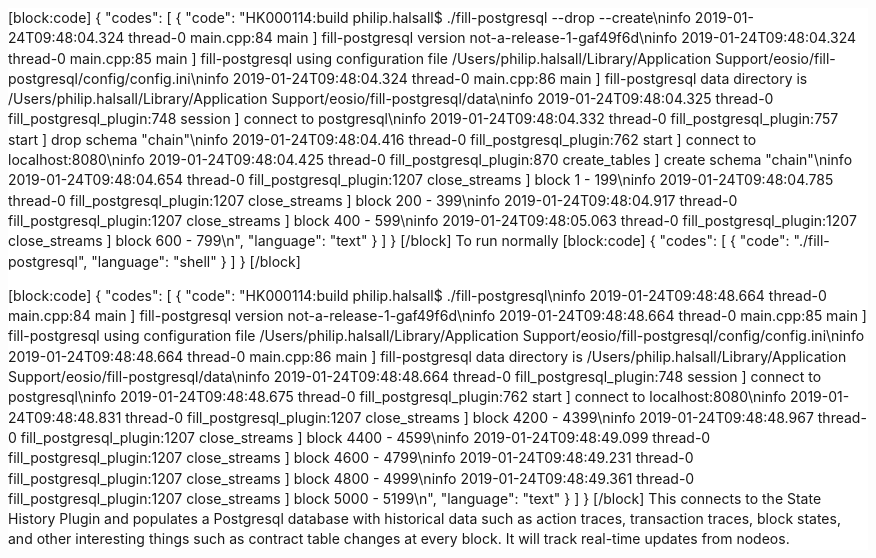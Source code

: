 [block:code]
{
  "codes": [
    {
      "code": "HK000114:build philip.halsall$ ./fill-postgresql --drop --create\ninfo  2019-01-24T09:48:04.324 thread-0  main.cpp:84                   main                 ] fill-postgresql version not-a-release-1-gaf49f6d\ninfo  2019-01-24T09:48:04.324 thread-0  main.cpp:85                   main                 ] fill-postgresql using configuration file /Users/philip.halsall/Library/Application Support/eosio/fill-postgresql/config/config.ini\ninfo  2019-01-24T09:48:04.324 thread-0  main.cpp:86                   main                 ] fill-postgresql data directory is /Users/philip.halsall/Library/Application Support/eosio/fill-postgresql/data\ninfo  2019-01-24T09:48:04.325 thread-0  fill_postgresql_plugin:748    session              ] connect to postgresql\ninfo  2019-01-24T09:48:04.332 thread-0  fill_postgresql_plugin:757    start                ] drop schema \"chain\"\ninfo  2019-01-24T09:48:04.416 thread-0  fill_postgresql_plugin:762    start                ] connect to localhost:8080\ninfo  2019-01-24T09:48:04.425 thread-0  fill_postgresql_plugin:870    create_tables        ] create schema \"chain\"\ninfo  2019-01-24T09:48:04.654 thread-0  fill_postgresql_plugin:1207   close_streams        ] block 1 - 199\ninfo  2019-01-24T09:48:04.785 thread-0  fill_postgresql_plugin:1207   close_streams        ] block 200 - 399\ninfo  2019-01-24T09:48:04.917 thread-0  fill_postgresql_plugin:1207   close_streams        ] block 400 - 599\ninfo  2019-01-24T09:48:05.063 thread-0  fill_postgresql_plugin:1207   close_streams        ] block 600 - 799\n",
      "language": "text"
    }
  ]
}
[/block]
To run normally
[block:code]
{
  "codes": [
    {
      "code": "./fill-postgresql",
      "language": "shell"
    }
  ]
}
[/block]

[block:code]
{
  "codes": [
    {
      "code": "HK000114:build philip.halsall$ ./fill-postgresql\ninfo  2019-01-24T09:48:48.664 thread-0  main.cpp:84                   main                 ] fill-postgresql version not-a-release-1-gaf49f6d\ninfo  2019-01-24T09:48:48.664 thread-0  main.cpp:85                   main                 ] fill-postgresql using configuration file /Users/philip.halsall/Library/Application Support/eosio/fill-postgresql/config/config.ini\ninfo  2019-01-24T09:48:48.664 thread-0  main.cpp:86                   main                 ] fill-postgresql data directory is /Users/philip.halsall/Library/Application Support/eosio/fill-postgresql/data\ninfo  2019-01-24T09:48:48.664 thread-0  fill_postgresql_plugin:748    session              ] connect to postgresql\ninfo  2019-01-24T09:48:48.675 thread-0  fill_postgresql_plugin:762    start                ] connect to localhost:8080\ninfo  2019-01-24T09:48:48.831 thread-0  fill_postgresql_plugin:1207   close_streams        ] block 4200 - 4399\ninfo  2019-01-24T09:48:48.967 thread-0  fill_postgresql_plugin:1207   close_streams        ] block 4400 - 4599\ninfo  2019-01-24T09:48:49.099 thread-0  fill_postgresql_plugin:1207   close_streams        ] block 4600 - 4799\ninfo  2019-01-24T09:48:49.231 thread-0  fill_postgresql_plugin:1207   close_streams        ] block 4800 - 4999\ninfo  2019-01-24T09:48:49.361 thread-0  fill_postgresql_plugin:1207   close_streams        ] block 5000 - 5199\n",
      "language": "text"
    }
  ]
}
[/block]
This connects to the State History Plugin and populates a Postgresql database with historical data such as action traces, transaction traces, block states, and other interesting things such as contract table changes at every block.  It will track real-time updates from nodeos.
